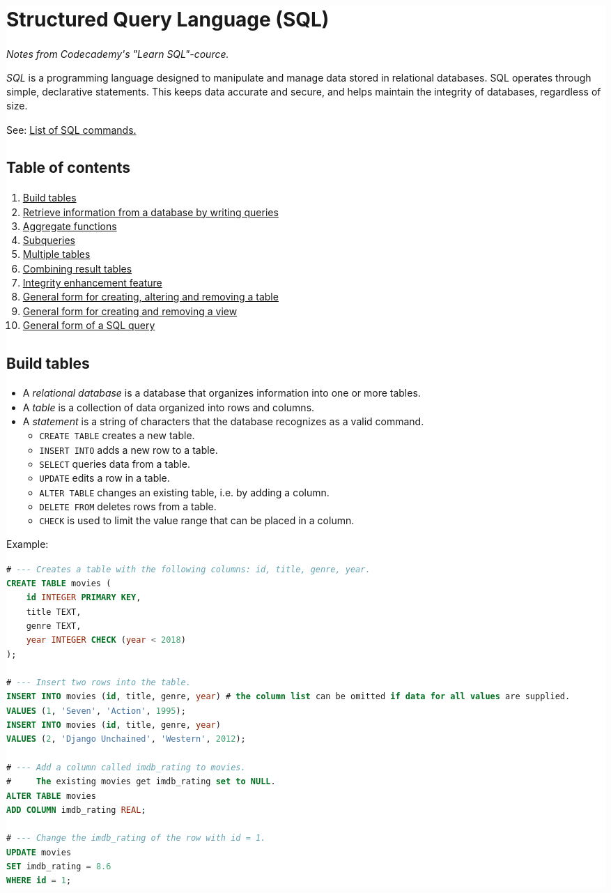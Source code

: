 # Structured Query Language (SQL)
*Notes from Codecademy's "Learn SQL"-cource.*

*SQL* is a programming language designed to manipulate and manage data stored in relational databases. SQL operates through simple, declarative statements. This keeps data accurate and secure, and helps maintain the integrity of databases, regardless of size.

See: [List of SQL commands.](https://www.codecademy.com/articles/sql-commands)

## Table of contents
1. [Build tables](#build-tables)
2. [Retrieve information from a database by writing queries](#retrieve-information-from-a-database-by-writing-queries)
3. [Aggregate functions](#aggregate-functions)
4. [Subqueries](#subqueries)
5. [Multiple tables](#multiple-tables)
6. [Combining result tables](#combining-result-tables)
7. [Integrity enhancement feature](#integrity-enhancement-feature)
8. [General form for creating, altering and removing a table](#general-form-for-creating-altering-and-removing-a-table)
9. [General form for creating and removing a view](#general-form-for-creating-and-removing-a-view)
10. [General form of a SQL query](#general-form-of-a-sql-query)


## Build tables
- A *relational database* is a database that organizes information into one or more tables.
- A *table* is a collection of data organized into rows and columns.
- A *statement* is a string of characters that the database recognizes as a valid command.
  - `CREATE TABLE` creates a new table.
  - `INSERT INTO` adds a new row to a table.
  - `SELECT` queries data from a table.
  - `UPDATE` edits a row in a table.
  - `ALTER TABLE` changes an existing table, i.e. by adding a column.
  - `DELETE FROM` deletes rows from a table.
  - `CHECK` is used to limit the value range that can be placed in a column.
  
Example:
```sql
# --- Creates a table with the following columns: id, title, genre, year.
CREATE TABLE movies (
    id INTEGER PRIMARY KEY, 
    title TEXT, 
    genre TEXT, 
    year INTEGER CHECK (year < 2018)
);

# --- Insert two rows into the table.
INSERT INTO movies (id, title, genre, year) # the column list can be omitted if data for all values are supplied.
VALUES (1, 'Seven', 'Action', 1995);
INSERT INTO movies (id, title, genre, year) 
VALUES (2, 'Django Unchained', 'Western', 2012);

# --- Add a column called imdb_rating to movies. 
#     The existing movies get imdb_rating set to NULL.
ALTER TABLE movies 
ADD COLUMN imdb_rating REAL;

# --- Change the imdb_rating of the row with id = 1.
UPDATE movies 
SET imdb_rating = 8.6 
WHERE id = 1;

```